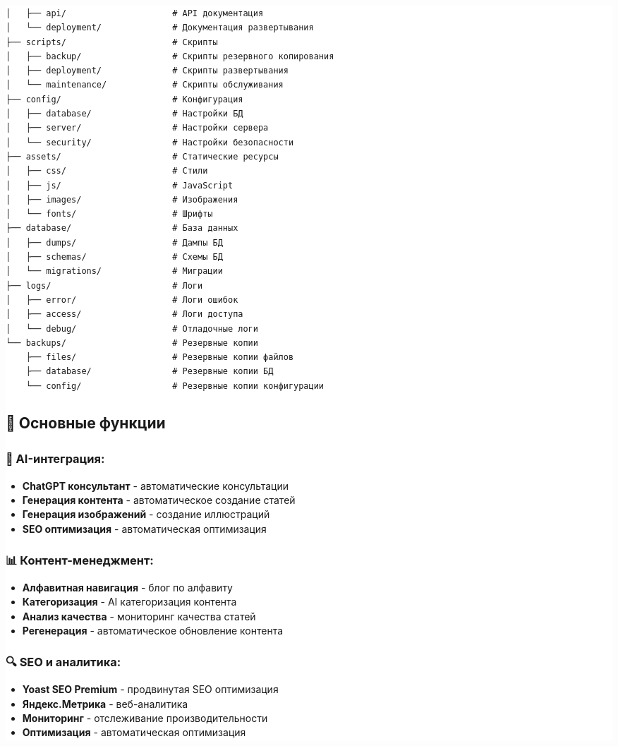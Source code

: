```
│   ├── api/                     # API документация
│   └── deployment/              # Документация развертывания
├── scripts/                     # Скрипты
│   ├── backup/                  # Скрипты резервного копирования
│   ├── deployment/              # Скрипты развертывания
│   └── maintenance/             # Скрипты обслуживания
├── config/                      # Конфигурация
│   ├── database/                # Настройки БД
│   ├── server/                  # Настройки сервера
│   └── security/                # Настройки безопасности
├── assets/                      # Статические ресурсы
│   ├── css/                     # Стили
│   ├── js/                      # JavaScript
│   ├── images/                  # Изображения
│   └── fonts/                   # Шрифты
├── database/                    # База данных
│   ├── dumps/                   # Дампы БД
│   ├── schemas/                 # Схемы БД
│   └── migrations/              # Миграции
├── logs/                        # Логи
│   ├── error/                   # Логи ошибок
│   ├── access/                  # Логи доступа
│   └── debug/                   # Отладочные логи
└── backups/                     # Резервные копии
    ├── files/                   # Резервные копии файлов
    ├── database/                # Резервные копии БД
    └── config/                  # Резервные копии конфигурации
```

## 🚀 Основные функции

### 🤖 AI-интеграция:
- **ChatGPT консультант** - автоматические консультации
- **Генерация контента** - автоматическое создание статей
- **Генерация изображений** - создание иллюстраций
- **SEO оптимизация** - автоматическая оптимизация

### 📊 Контент-менеджмент:
- **Алфавитная навигация** - блог по алфавиту
- **Категоризация** - AI категоризация контента
- **Анализ качества** - мониторинг качества статей
- **Регенерация** - автоматическое обновление контента

### 🔍 SEO и аналитика:
- **Yoast SEO Premium** - продвинутая SEO оптимизация
- **Яндекс.Метрика** - веб-аналитика
- **Мониторинг** - отслеживание производительности
- **Оптимизация** - автоматическая оптимизация
